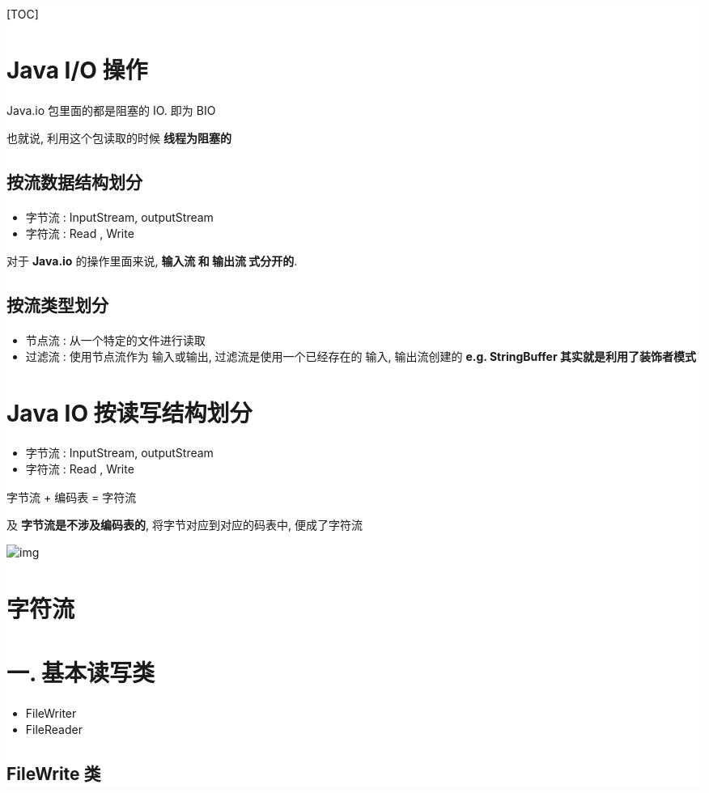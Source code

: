[TOC]

# Java I/O 操作

Java.io 包里面的都是阻塞的 IO. 即为 BIO 

也就说, 利用这个包读取的时候 **线程为阻塞的**

## 按流数据结构划分

* 字节流 : InputStream, outputStream
* 字符流 : Read , Write

对于 **Java.io** 的操作里面来说, **输入流 和 输出流 式分开的**.



## 按流类型划分 

* 节点流 : 从一个特定的文件进行读取
* 过滤流 : 使用节点流作为 输入或输出, 过滤流是使用一个已经存在的 输入, 输出流创建的 **e.g. StringBuffer 其实就是利用了装饰者模式**





# Java IO 按读写结构划分

* 字节流 : InputStream, outputStream
* 字符流 : Read , Write

字节流 + 编码表 = 字符流

及 **字节流是不涉及编码表的**, 将字节对应到对应的码表中, 便成了字符流

![img](https://www.runoob.com/wp-content/uploads/2013/12/iostream2xx.png)







# 字符流



# 一. 基本读写类

* FileWriter
* FileReader



## FileWrite 类
